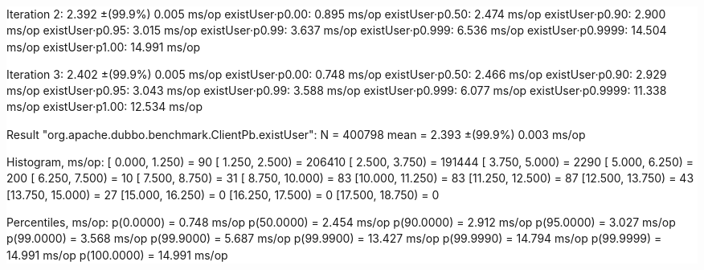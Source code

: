 Iteration   2: 2.392 ±(99.9%) 0.005 ms/op
                 existUser·p0.00:   0.895 ms/op
                 existUser·p0.50:   2.474 ms/op
                 existUser·p0.90:   2.900 ms/op
                 existUser·p0.95:   3.015 ms/op
                 existUser·p0.99:   3.637 ms/op
                 existUser·p0.999:  6.536 ms/op
                 existUser·p0.9999: 14.504 ms/op
                 existUser·p1.00:   14.991 ms/op

Iteration   3: 2.402 ±(99.9%) 0.005 ms/op
                 existUser·p0.00:   0.748 ms/op
                 existUser·p0.50:   2.466 ms/op
                 existUser·p0.90:   2.929 ms/op
                 existUser·p0.95:   3.043 ms/op
                 existUser·p0.99:   3.588 ms/op
                 existUser·p0.999:  6.077 ms/op
                 existUser·p0.9999: 11.338 ms/op
                 existUser·p1.00:   12.534 ms/op



Result "org.apache.dubbo.benchmark.ClientPb.existUser":
  N = 400798
  mean =      2.393 ±(99.9%) 0.003 ms/op

  Histogram, ms/op:
    [ 0.000,  1.250) = 90 
    [ 1.250,  2.500) = 206410 
    [ 2.500,  3.750) = 191444 
    [ 3.750,  5.000) = 2290 
    [ 5.000,  6.250) = 200 
    [ 6.250,  7.500) = 10 
    [ 7.500,  8.750) = 31 
    [ 8.750, 10.000) = 83 
    [10.000, 11.250) = 83 
    [11.250, 12.500) = 87 
    [12.500, 13.750) = 43 
    [13.750, 15.000) = 27 
    [15.000, 16.250) = 0 
    [16.250, 17.500) = 0 
    [17.500, 18.750) = 0 

  Percentiles, ms/op:
      p(0.0000) =      0.748 ms/op
     p(50.0000) =      2.454 ms/op
     p(90.0000) =      2.912 ms/op
     p(95.0000) =      3.027 ms/op
     p(99.0000) =      3.568 ms/op
     p(99.9000) =      5.687 ms/op
     p(99.9900) =     13.427 ms/op
     p(99.9990) =     14.794 ms/op
     p(99.9999) =     14.991 ms/op
    p(100.0000) =     14.991 ms/op
